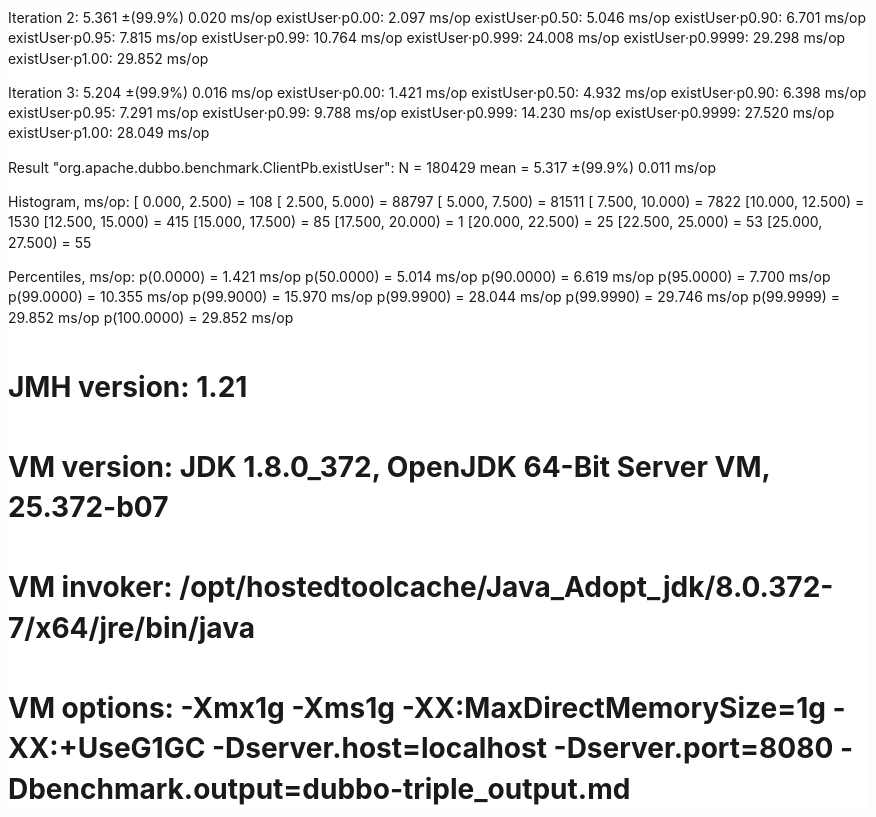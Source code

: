 Iteration   2: 5.361 ±(99.9%) 0.020 ms/op
                 existUser·p0.00:   2.097 ms/op
                 existUser·p0.50:   5.046 ms/op
                 existUser·p0.90:   6.701 ms/op
                 existUser·p0.95:   7.815 ms/op
                 existUser·p0.99:   10.764 ms/op
                 existUser·p0.999:  24.008 ms/op
                 existUser·p0.9999: 29.298 ms/op
                 existUser·p1.00:   29.852 ms/op

Iteration   3: 5.204 ±(99.9%) 0.016 ms/op
                 existUser·p0.00:   1.421 ms/op
                 existUser·p0.50:   4.932 ms/op
                 existUser·p0.90:   6.398 ms/op
                 existUser·p0.95:   7.291 ms/op
                 existUser·p0.99:   9.788 ms/op
                 existUser·p0.999:  14.230 ms/op
                 existUser·p0.9999: 27.520 ms/op
                 existUser·p1.00:   28.049 ms/op



Result "org.apache.dubbo.benchmark.ClientPb.existUser":
  N = 180429
  mean =      5.317 ±(99.9%) 0.011 ms/op

  Histogram, ms/op:
    [ 0.000,  2.500) = 108 
    [ 2.500,  5.000) = 88797 
    [ 5.000,  7.500) = 81511 
    [ 7.500, 10.000) = 7822 
    [10.000, 12.500) = 1530 
    [12.500, 15.000) = 415 
    [15.000, 17.500) = 85 
    [17.500, 20.000) = 1 
    [20.000, 22.500) = 25 
    [22.500, 25.000) = 53 
    [25.000, 27.500) = 55 

  Percentiles, ms/op:
      p(0.0000) =      1.421 ms/op
     p(50.0000) =      5.014 ms/op
     p(90.0000) =      6.619 ms/op
     p(95.0000) =      7.700 ms/op
     p(99.0000) =     10.355 ms/op
     p(99.9000) =     15.970 ms/op
     p(99.9900) =     28.044 ms/op
     p(99.9990) =     29.746 ms/op
     p(99.9999) =     29.852 ms/op
    p(100.0000) =     29.852 ms/op


# JMH version: 1.21
# VM version: JDK 1.8.0_372, OpenJDK 64-Bit Server VM, 25.372-b07
# VM invoker: /opt/hostedtoolcache/Java_Adopt_jdk/8.0.372-7/x64/jre/bin/java
# VM options: -Xmx1g -Xms1g -XX:MaxDirectMemorySize=1g -XX:+UseG1GC -Dserver.host=localhost -Dserver.port=8080 -Dbenchmark.output=dubbo-triple_output.md